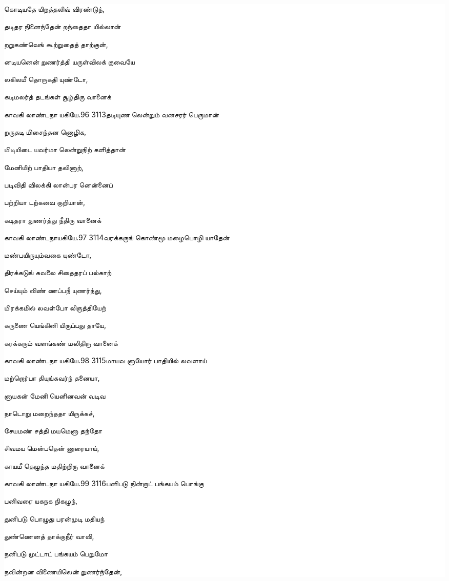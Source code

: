 கொடியதே யிறத்தலிவ் விரண்டுந்,  

தடிதர நினைந்தேன் றந்தைதா யில்லான்  

றறுகண்வெங் கூற்றுதைத் தாற்குன்,  

னடியனென் றுணர்த்தி யருள்விலக் குவையே  

லகிலமீ தொருகதி யுண்டோ,  

கடிமலர்த் தடங்கள் சூழ்திரு வானைக்  

காவகி லாண்டநா யகியே.96 3113தடியுண லென்றும் வனசரர் பெருமான்  

றருதடி மிசைந்தன னொழிக,  

மிடியிடை யவர்மா லென்றுநிற் களித்தான்  

மேனியிற் பாதியா தலினாற்,  

படிவிதி விலக்கி லான்பர னென்னைப்  

பற்றியா டற்கவை குறியான்,  

கடிதரா துணர்த்து நீதிரு வானைக்  

காவகி லாண்டநாயகியே.97 3114வரக்கருங் கொண்மூ மழைபொழி யாதேன்  

மண்பயிருயும்வகை யுண்டோ,  

திரக்கடுங் கவலை சிதைதரப் பல்காற்  

செய்யும் விண் ணப்பநீ யுணர்ந்து,  

மிரக்கமில் லவள்போ லிருத்தியேற்  

கருணை யெங்கினி யிருப்பது தாயே,  

கரக்கரும் வளங்கண் மலிதிரு வானைக்  

காவகி லாண்டநா யகியே.98 3115மாயவ னாயோர் பாதியில் லவளாய்  

மற்றொர்பா தியுங்கவர்ந் தனையா,  

னாயகன் மேனி யெனினவன் வடிவ  

நாடொறு மறைந்ததா யிருக்கச்,  

சேயமண் சத்தி மயமெனா தந்தோ  

சிவமய மென்பதென் னுரையாய்,  

காயமீ தெழுந்த மதிற்றிரு வானைக்  

காவகி லாண்டநா யகியே.99 3116பனிபடு நின்றாட் பங்கயம் பொங்கு  

பனிவரை யகநக நிகழுந்,  

துனிபடு பொழுது பரன்முடி மதியந்  

துண்ணெனத் தாக்குநீர் வாவி,  

நனிபடு முட்டாட் பங்கயம் பெறுமோ  

நவின்றன விணையிலென் றுணர்ந்தேன்,  
